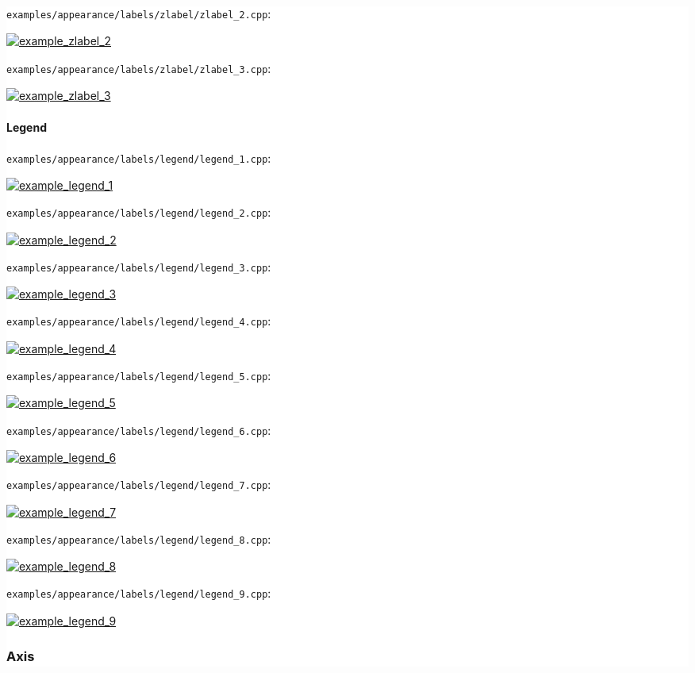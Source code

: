 <a name="zlabel_2"></a>`examples/appearance/labels/zlabel/zlabel_2.cpp`: 

[![example_zlabel_2](examples/appearance/labels/zlabel/zlabel_2.png)](../examples/appearance/labels/zlabel/zlabel_2.cpp)

<a name="zlabel_3"></a>`examples/appearance/labels/zlabel/zlabel_3.cpp`: 

[![example_zlabel_3](examples/appearance/labels/zlabel/zlabel_3.png)](../examples/appearance/labels/zlabel/zlabel_3.cpp)


#### Legend

<a name="legend_1"></a>`examples/appearance/labels/legend/legend_1.cpp`: 

[![example_legend_1](examples/appearance/labels/legend/legend_1.svg)](../examples/appearance/labels/legend/legend_1.cpp)

<a name="legend_2"></a>`examples/appearance/labels/legend/legend_2.cpp`: 

[![example_legend_2](examples/appearance/labels/legend/legend_2.svg)](../examples/appearance/labels/legend/legend_2.cpp)

<a name="legend_3"></a>`examples/appearance/labels/legend/legend_3.cpp`: 

[![example_legend_3](examples/appearance/labels/legend/legend_3.svg)](../examples/appearance/labels/legend/legend_3.cpp)

<a name="legend_4"></a>`examples/appearance/labels/legend/legend_4.cpp`: 

[![example_legend_4](examples/appearance/labels/legend/legend_4.svg)](../examples/appearance/labels/legend/legend_4.cpp)

<a name="legend_5"></a>`examples/appearance/labels/legend/legend_5.cpp`: 

[![example_legend_5](examples/appearance/labels/legend/legend_5.svg)](../examples/appearance/labels/legend/legend_5.cpp)

<a name="legend_6"></a>`examples/appearance/labels/legend/legend_6.cpp`: 

[![example_legend_6](examples/appearance/labels/legend/legend_6.svg)](../examples/appearance/labels/legend/legend_6.cpp)

<a name="legend_7"></a>`examples/appearance/labels/legend/legend_7.cpp`: 

[![example_legend_7](examples/appearance/labels/legend/legend_7.svg)](../examples/appearance/labels/legend/legend_7.cpp)

<a name="legend_8"></a>`examples/appearance/labels/legend/legend_8.cpp`: 

[![example_legend_8](examples/appearance/labels/legend/legend_8.svg)](../examples/appearance/labels/legend/legend_8.cpp)

<a name="legend_9"></a>`examples/appearance/labels/legend/legend_9.cpp`: 

[![example_legend_9](examples/appearance/labels/legend/legend_9.svg)](../examples/appearance/labels/legend/legend_9.cpp)


### Axis

